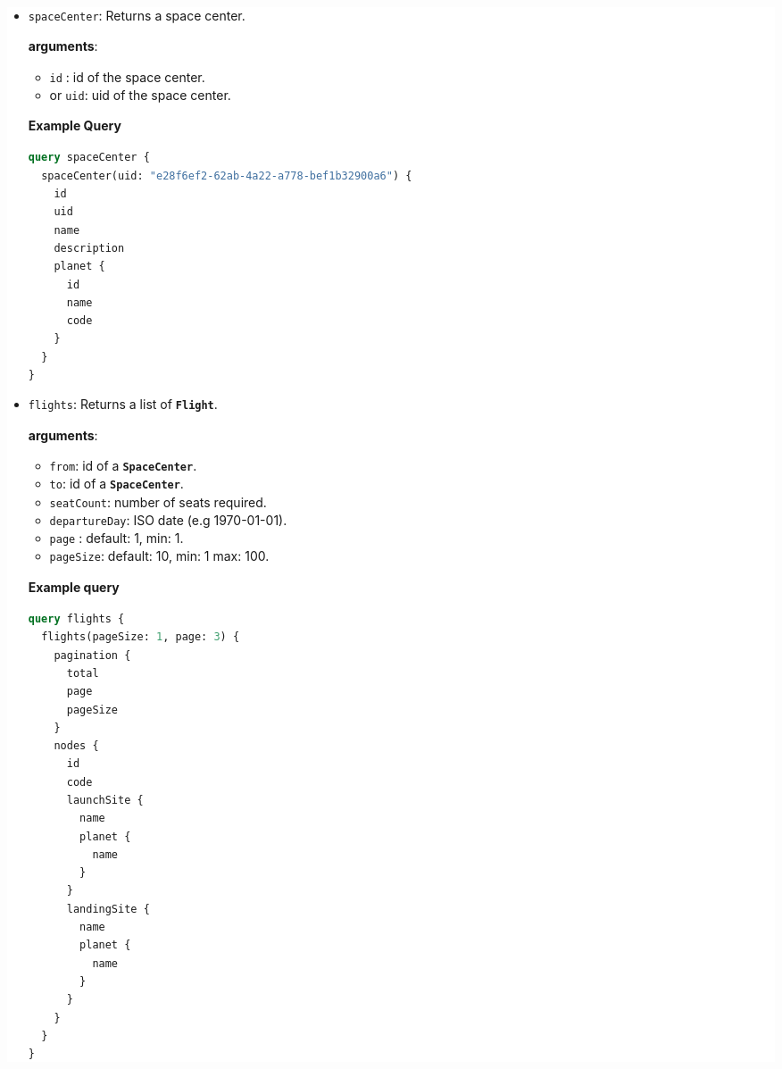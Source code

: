 - `spaceCenter`: Returns a space center.

  **arguments**:

  - `id` : id of the space center.
  - or `uid`: uid of the space center.

  **Example Query**

  ```graphql
  query spaceCenter {
    spaceCenter(uid: "e28f6ef2-62ab-4a22-a778-bef1b32900a6") {
      id
      uid
      name
      description
      planet {
        id
        name
        code
      }
    }
  }
  ```

- `flights`: Returns a list of **`Flight`**.

  **arguments**:

  - `from`: id of a **`SpaceCenter`**.
  - `to`: id of a **`SpaceCenter`**.
  - `seatCount`: number of seats required.
  - `departureDay`: ISO date (e.g 1970-01-01).
  - `page` : default: 1, min: 1.
  - `pageSize`: default: 10, min: 1 max: 100.

  **Example query**

  ```graphql
  query flights {
    flights(pageSize: 1, page: 3) {
      pagination {
        total
        page
        pageSize
      }
      nodes {
        id
        code
        launchSite {
          name
          planet {
            name
          }
        }
        landingSite {
          name
          planet {
            name
          }
        }
      }
    }
  }
  ```
